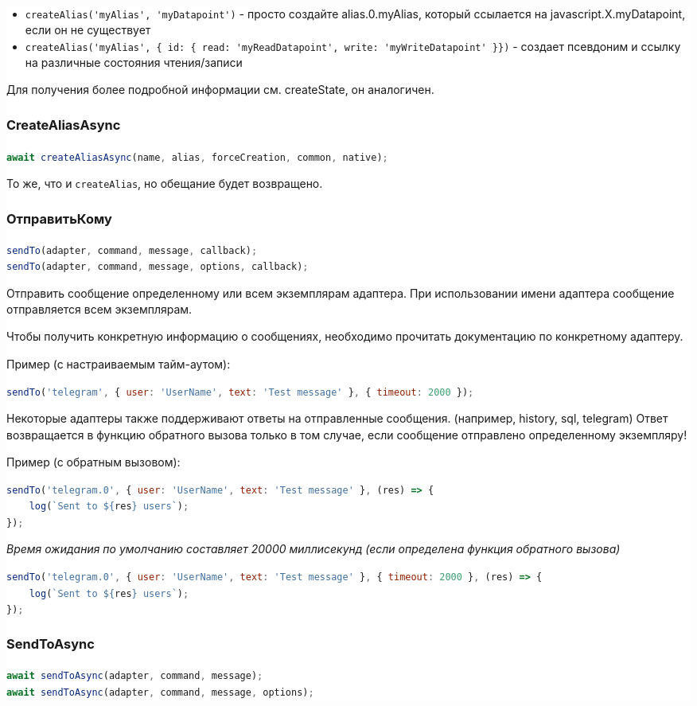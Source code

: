 - `createAlias('myAlias', 'myDatapoint')` - просто создайте alias.0.myAlias, который ссылается на javascript.X.myDatapoint, если он не существует
- `createAlias('myAlias', { id: { read: 'myReadDatapoint', write: 'myWriteDatapoint' }})` - создает псевдоним и ссылку на различные состояния чтения/записи

Для получения более подробной информации см. createState, он аналогичен.

### CreateAliasAsync
```js
await createAliasAsync(name, alias, forceCreation, common, native);
```

То же, что и `createAlias`, но обещание будет возвращено.

### ОтправитьКому
```js
sendTo(adapter, command, message, callback);
sendTo(adapter, command, message, options, callback);
```

Отправить сообщение определенному или всем экземплярам адаптера. При использовании имени адаптера сообщение отправляется всем экземплярам.

Чтобы получить конкретную информацию о сообщениях, необходимо прочитать документацию по конкретному адаптеру.

Пример (с настраиваемым тайм-аутом):

```js
sendTo('telegram', { user: 'UserName', text: 'Test message' }, { timeout: 2000 });
```

Некоторые адаптеры также поддерживают ответы на отправленные сообщения. (например, history, sql, telegram) Ответ возвращается в функцию обратного вызова только в том случае, если сообщение отправлено определенному экземпляру!

Пример (с обратным вызовом):

```js
sendTo('telegram.0', { user: 'UserName', text: 'Test message' }, (res) => {
    log(`Sent to ${res} users`);
});
```

*Время ожидания по умолчанию составляет 20000 миллисекунд (если определена функция обратного вызова)*

```js
sendTo('telegram.0', { user: 'UserName', text: 'Test message' }, { timeout: 2000 }, (res) => {
    log(`Sent to ${res} users`);
});
```

### SendToAsync
```js
await sendToAsync(adapter, command, message);
await sendToAsync(adapter, command, message, options);
```
